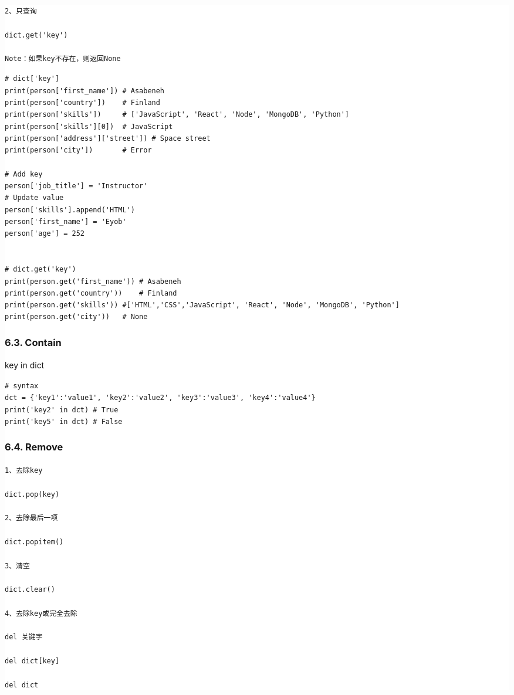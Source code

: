 ```
2、只查询

dict.get('key')

Note：如果key不存在，则返回None
```
```
# dict['key']
print(person['first_name']) # Asabeneh
print(person['country'])    # Finland
print(person['skills'])     # ['JavaScript', 'React', 'Node', 'MongoDB', 'Python']
print(person['skills'][0])  # JavaScript
print(person['address']['street']) # Space street
print(person['city'])       # Error

# Add key
person['job_title'] = 'Instructor'
# Update value
person['skills'].append('HTML')
person['first_name'] = 'Eyob'
person['age'] = 252


# dict.get('key')
print(person.get('first_name')) # Asabeneh
print(person.get('country'))    # Finland
print(person.get('skills')) #['HTML','CSS','JavaScript', 'React', 'Node', 'MongoDB', 'Python']
print(person.get('city'))   # None
```
### 6.3. Contain
key in dict
```
# syntax
dct = {'key1':'value1', 'key2':'value2', 'key3':'value3', 'key4':'value4'}
print('key2' in dct) # True
print('key5' in dct) # False
```
### 6.4. Remove
```
1、去除key

dict.pop(key)

2、去除最后一项

dict.popitem()

3、清空

dict.clear()

4、去除key或完全去除

del 关键字

del dict[key]

del dict
```
